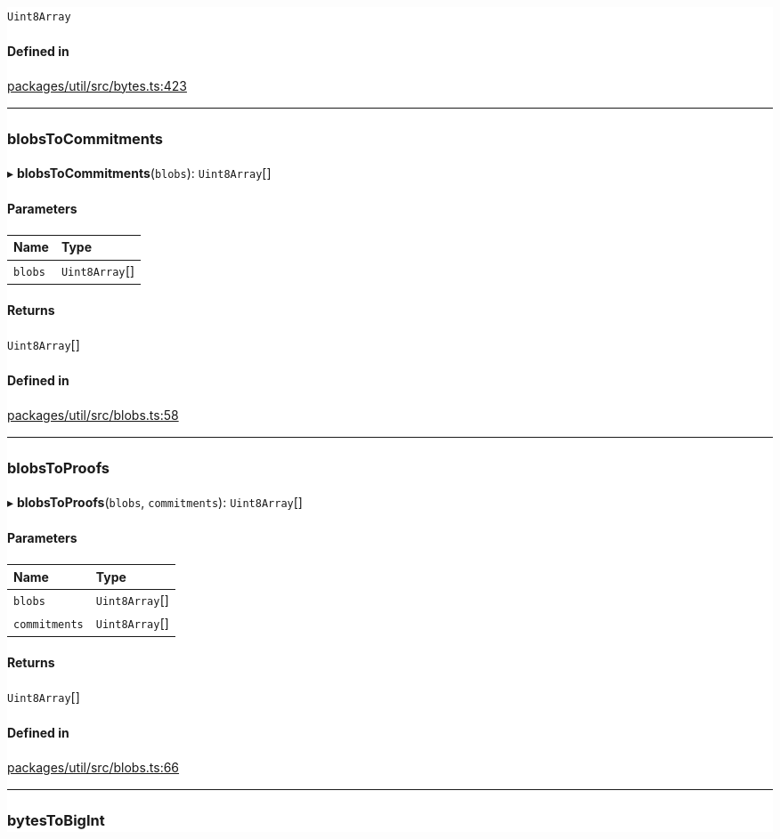 `Uint8Array`

#### Defined in

[packages/util/src/bytes.ts:423](https://github.com/ethereumjs/ethereumjs-monorepo/blob/master/packages/util/src/bytes.ts#L423)

___

### blobsToCommitments

▸ **blobsToCommitments**(`blobs`): `Uint8Array`[]

#### Parameters

| Name | Type |
| :------ | :------ |
| `blobs` | `Uint8Array`[] |

#### Returns

`Uint8Array`[]

#### Defined in

[packages/util/src/blobs.ts:58](https://github.com/ethereumjs/ethereumjs-monorepo/blob/master/packages/util/src/blobs.ts#L58)

___

### blobsToProofs

▸ **blobsToProofs**(`blobs`, `commitments`): `Uint8Array`[]

#### Parameters

| Name | Type |
| :------ | :------ |
| `blobs` | `Uint8Array`[] |
| `commitments` | `Uint8Array`[] |

#### Returns

`Uint8Array`[]

#### Defined in

[packages/util/src/blobs.ts:66](https://github.com/ethereumjs/ethereumjs-monorepo/blob/master/packages/util/src/blobs.ts#L66)

___

### bytesToBigInt
